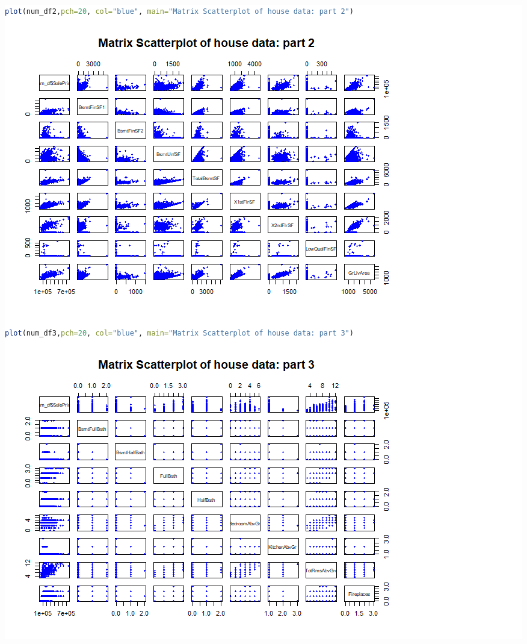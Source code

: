 ``` r
plot(num_df2,pch=20, col="blue", main="Matrix Scatterplot of house data: part 2")
```

![](YMai_final_project_part2_files/figure-markdown_github/unnamed-chunk-3-2.png)

``` r
plot(num_df3,pch=20, col="blue", main="Matrix Scatterplot of house data: part 3")
```

![](YMai_final_project_part2_files/figure-markdown_github/unnamed-chunk-3-3.png)
